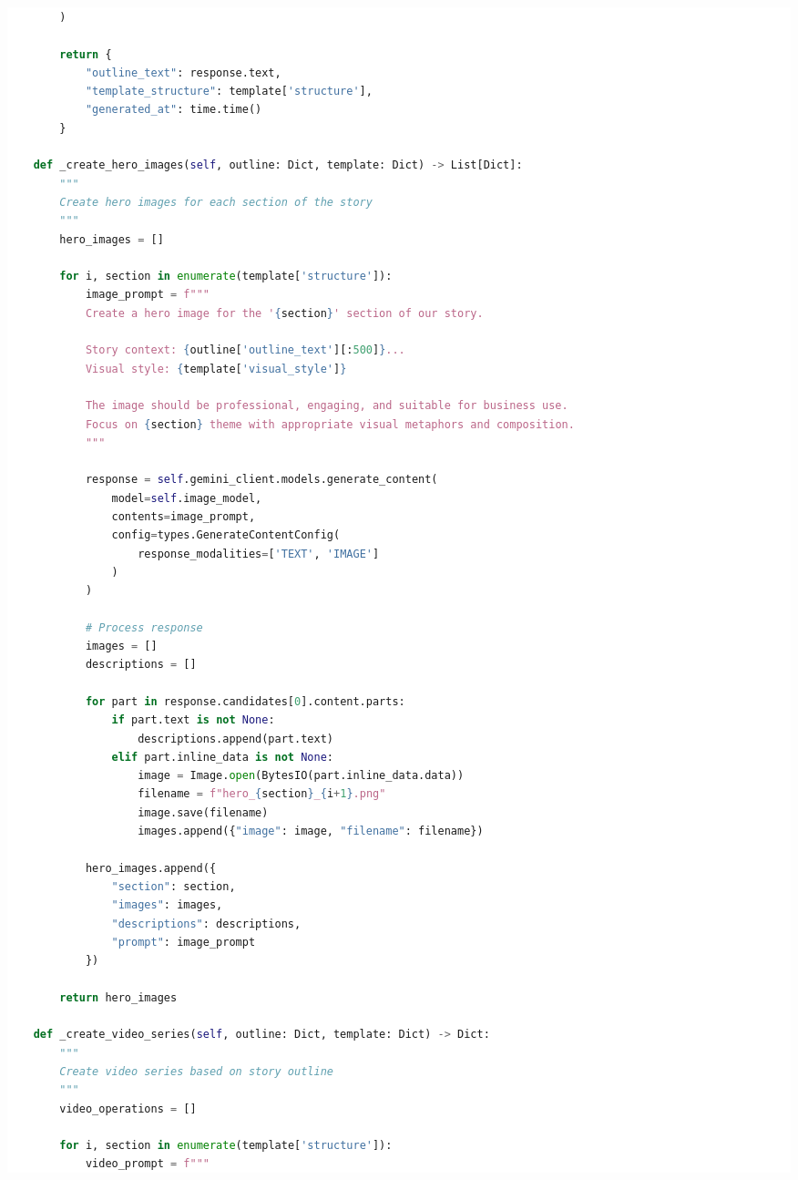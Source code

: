 ```python
        )
        
        return {
            "outline_text": response.text,
            "template_structure": template['structure'],
            "generated_at": time.time()
        }
    
    def _create_hero_images(self, outline: Dict, template: Dict) -> List[Dict]:
        """
        Create hero images for each section of the story
        """
        hero_images = []
        
        for i, section in enumerate(template['structure']):
            image_prompt = f"""
            Create a hero image for the '{section}' section of our story.
            
            Story context: {outline['outline_text'][:500]}...
            Visual style: {template['visual_style']}
            
            The image should be professional, engaging, and suitable for business use.
            Focus on {section} theme with appropriate visual metaphors and composition.
            """
            
            response = self.gemini_client.models.generate_content(
                model=self.image_model,
                contents=image_prompt,
                config=types.GenerateContentConfig(
                    response_modalities=['TEXT', 'IMAGE']
                )
            )
            
            # Process response
            images = []
            descriptions = []
            
            for part in response.candidates[0].content.parts:
                if part.text is not None:
                    descriptions.append(part.text)
                elif part.inline_data is not None:
                    image = Image.open(BytesIO(part.inline_data.data))
                    filename = f"hero_{section}_{i+1}.png"
                    image.save(filename)
                    images.append({"image": image, "filename": filename})
            
            hero_images.append({
                "section": section,
                "images": images,
                "descriptions": descriptions,
                "prompt": image_prompt
            })
        
        return hero_images
    
    def _create_video_series(self, outline: Dict, template: Dict) -> Dict:
        """
        Create video series based on story outline
        """
        video_operations = []
        
        for i, section in enumerate(template['structure']):
            video_prompt = f"""
```